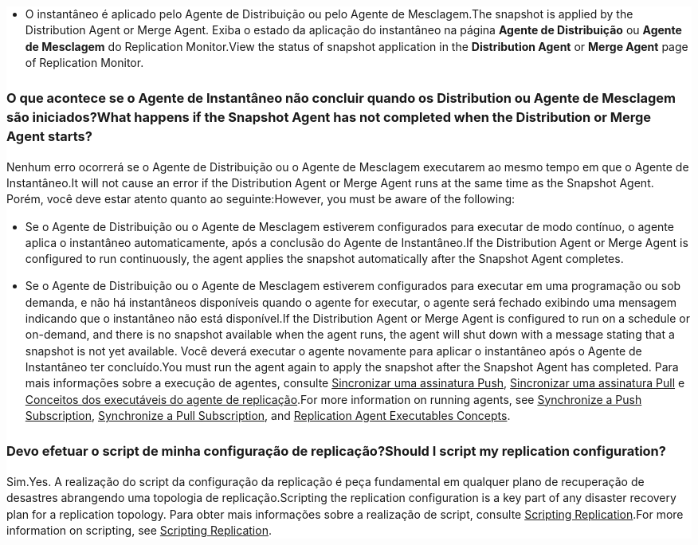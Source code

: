 -   <span data-ttu-id="2115d-122">O instantâneo é aplicado pelo Agente de Distribuição ou pelo Agente de Mesclagem.</span><span class="sxs-lookup"><span data-stu-id="2115d-122">The snapshot is applied by the Distribution Agent or Merge Agent.</span></span> <span data-ttu-id="2115d-123">Exiba o estado da aplicação do instantâneo na página **Agente de Distribuição** ou **Agente de Mesclagem** do Replication Monitor.</span><span class="sxs-lookup"><span data-stu-id="2115d-123">View the status of snapshot application in the **Distribution Agent** or **Merge Agent** page of Replication Monitor.</span></span> 
  
### <a name="what-happens-if-the-snapshot-agent-has-not-completed-when-the-distribution-or-merge-agent-starts"></a><span data-ttu-id="2115d-124">O que acontece se o Agente de Instantâneo não concluir quando os Distribution ou Agente de Mesclagem são iniciados?</span><span class="sxs-lookup"><span data-stu-id="2115d-124">What happens if the Snapshot Agent has not completed when the Distribution or Merge Agent starts?</span></span>  
 <span data-ttu-id="2115d-125">Nenhum erro ocorrerá se o Agente de Distribuição ou o Agente de Mesclagem executarem ao mesmo tempo em que o Agente de Instantâneo.</span><span class="sxs-lookup"><span data-stu-id="2115d-125">It will not cause an error if the Distribution Agent or Merge Agent runs at the same time as the Snapshot Agent.</span></span> <span data-ttu-id="2115d-126">Porém, você deve estar atento quanto ao seguinte:</span><span class="sxs-lookup"><span data-stu-id="2115d-126">However, you must be aware of the following:</span></span>  
  
-   <span data-ttu-id="2115d-127">Se o Agente de Distribuição ou o Agente de Mesclagem estiverem configurados para executar de modo contínuo, o agente aplica o instantâneo automaticamente, após a conclusão do Agente de Instantâneo.</span><span class="sxs-lookup"><span data-stu-id="2115d-127">If the Distribution Agent or Merge Agent is configured to run continuously, the agent applies the snapshot automatically after the Snapshot Agent completes.</span></span>  
  
-   <span data-ttu-id="2115d-128">Se o Agente de Distribuição ou o Agente de Mesclagem estiverem configurados para executar em uma programação ou sob demanda, e não há instantâneos disponíveis quando o agente for executar, o agente será fechado exibindo uma mensagem indicando que o instantâneo não está disponível.</span><span class="sxs-lookup"><span data-stu-id="2115d-128">If the Distribution Agent or Merge Agent is configured to run on a schedule or on-demand, and there is no snapshot available when the agent runs, the agent will shut down with a message stating that a snapshot is not yet available.</span></span> <span data-ttu-id="2115d-129">Você deverá executar o agente novamente para aplicar o instantâneo após o Agente de Instantâneo ter concluído.</span><span class="sxs-lookup"><span data-stu-id="2115d-129">You must run the agent again to apply the snapshot after the Snapshot Agent has completed.</span></span> <span data-ttu-id="2115d-130">Para mais informações sobre a execução de agentes, consulte [Sincronizar uma assinatura Push](../synchronize-a-push-subscription.md), [Sincronizar uma assinatura Pull](../synchronize-a-pull-subscription.md) e [Conceitos dos executáveis do agente de replicação](../concepts/replication-agent-executables-concepts.md).</span><span class="sxs-lookup"><span data-stu-id="2115d-130">For more information on running agents, see [Synchronize a Push Subscription](../synchronize-a-push-subscription.md), [Synchronize a Pull Subscription](../synchronize-a-pull-subscription.md), and [Replication Agent Executables Concepts](../concepts/replication-agent-executables-concepts.md).</span></span>  
  
### <a name="should-i-script-my-replication-configuration"></a><span data-ttu-id="2115d-131">Devo efetuar o script de minha configuração de replicação?</span><span class="sxs-lookup"><span data-stu-id="2115d-131">Should I script my replication configuration?</span></span>  
 <span data-ttu-id="2115d-132">Sim.</span><span class="sxs-lookup"><span data-stu-id="2115d-132">Yes.</span></span> <span data-ttu-id="2115d-133">A realização do script da configuração da replicação é peça fundamental em qualquer plano de recuperação de desastres abrangendo uma topologia de replicação.</span><span class="sxs-lookup"><span data-stu-id="2115d-133">Scripting the replication configuration is a key part of any disaster recovery plan for a replication topology.</span></span> <span data-ttu-id="2115d-134">Para obter mais informações sobre a realização de script, consulte [Scripting Replication](../scripting-replication.md).</span><span class="sxs-lookup"><span data-stu-id="2115d-134">For more information on scripting, see [Scripting Replication](../scripting-replication.md).</span></span>  
  
